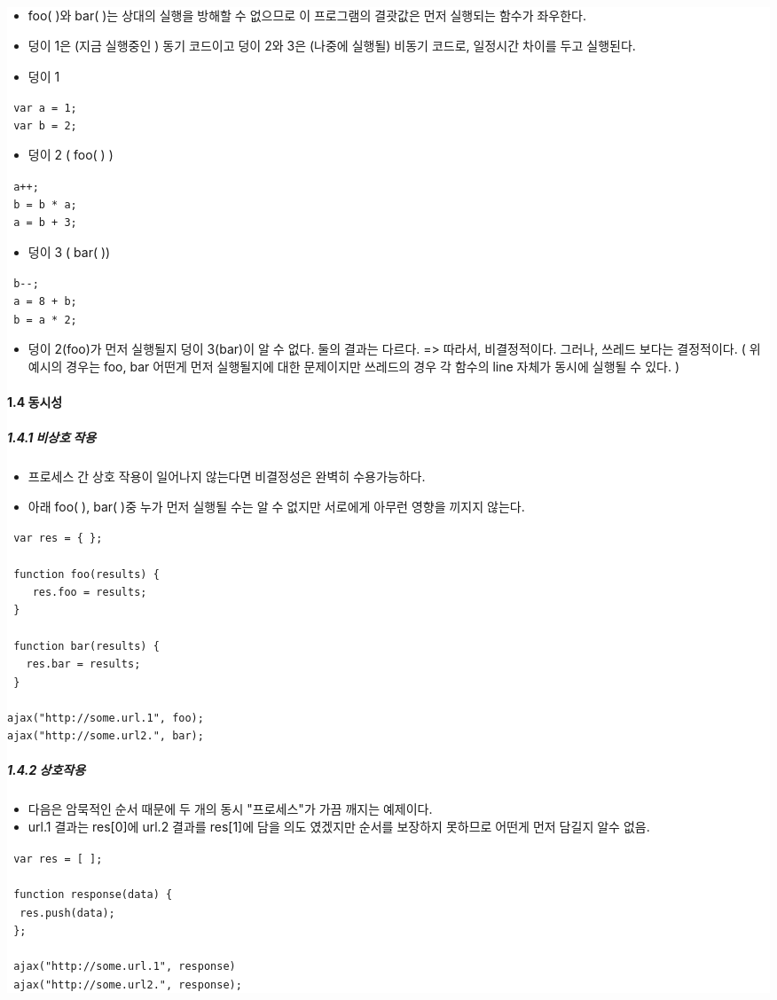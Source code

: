 - foo( )와 bar( )는 상대의 실행을 방해할 수 없으므로 이 프로그램의 결괏값은 먼저 실행되는 함수가 좌우한다.

- 덩이 1은 (지금 실행중인 ) 동기 코드이고 덩이 2와 3은 (나중에 실행될) 비동기 코드로, 일정시간 차이를 두고 실행된다.

- 덩이 1
```
 var a = 1;
 var b = 2;
```

- 덩이 2 ( foo( ) )
```
 a++;
 b = b * a;
 a = b + 3;
```

- 덩이 3 ( bar( ))
```
 b--;
 a = 8 + b;
 b = a * 2;
```

- 덩이 2(foo)가 먼저 실행될지 덩이 3(bar)이 알 수 없다. 둘의 결과는 다르다. => 따라서, 비결정적이다. 그러나, 쓰레드 보다는 결정적이다. ( 위 예시의 경우는 foo, bar 어떤게 먼저 실행될지에 대한 문제이지만
쓰레드의 경우 각 함수의 line 자체가 동시에 실행될 수 있다. )

#### 1.4 동시성

##### 1.4.1 비상호 작용
- 프로세스 간 상호 작용이 일어나지 않는다면 비결정성은 완벽히 수용가능하다.

- 아래 foo( ), bar( )중 누가 먼저 실행될 수는 알 수 없지만 서로에게 아무런 영향을 끼지지 않는다.
```
 var res = { };

 function foo(results) {
    res.foo = results;
 }

 function bar(results) {
   res.bar = results;
 }

ajax("http://some.url.1", foo);
ajax("http://some.url2.", bar);

```

##### 1.4.2 상호작용

- 다음은 암묵적인 순서 때문에 두 개의 동시 "프로세스"가 가끔 깨지는 예제이다.
- url.1 결과는 res[0]에 url.2 결과를 res[1]에 담을 의도 였겠지만 순서를 보장하지 못하므로 어떤게 먼저 담길지 알수 없음.
```
 var res = [ ];
 
 function response(data) {
  res.push(data);
 };

 ajax("http://some.url.1", response)
 ajax("http://some.url2.", response);
```
